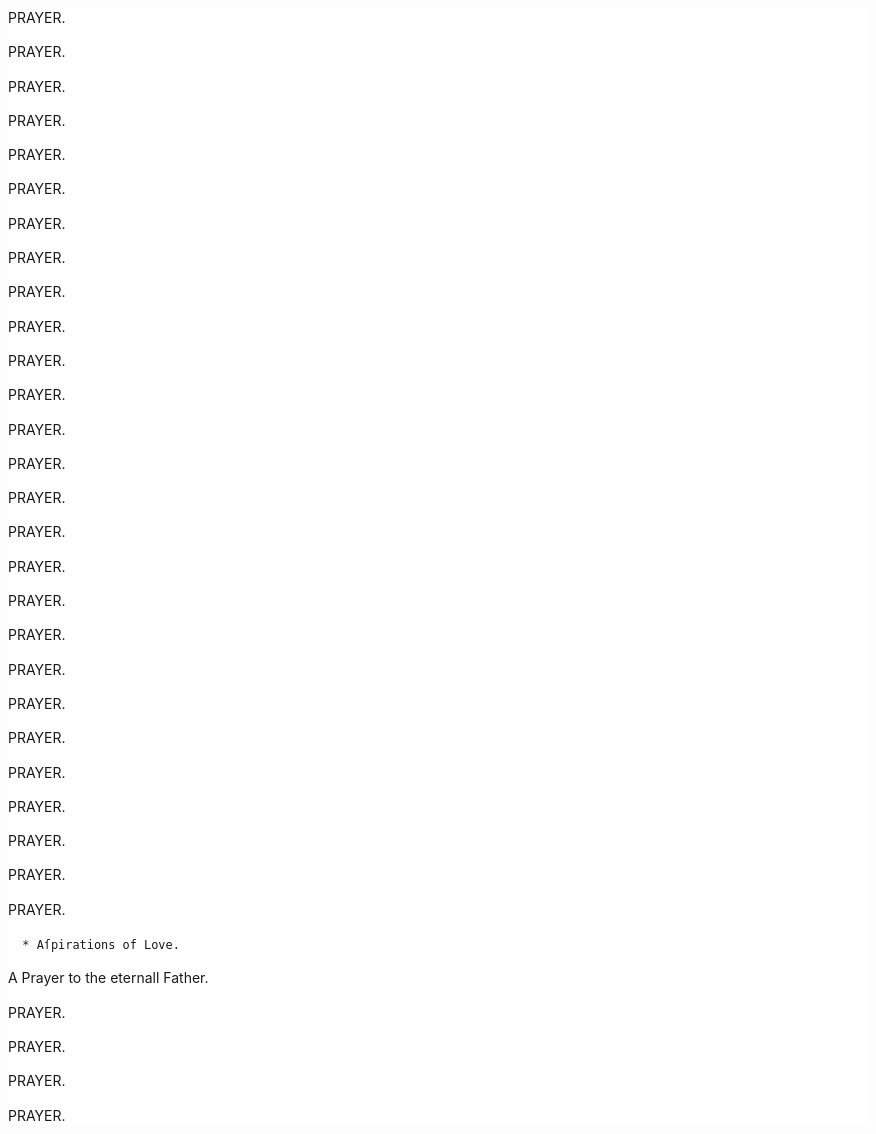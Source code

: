 PRAYER.

PRAYER.

PRAYER.

PRAYER.

PRAYER.

PRAYER.

PRAYER.

PRAYER.

PRAYER.

PRAYER.

PRAYER.

PRAYER.

PRAYER.

PRAYER.

PRAYER.

PRAYER.

PRAYER.

PRAYER.

PRAYER.

PRAYER.

PRAYER.

PRAYER.

PRAYER.

PRAYER.

PRAYER.

PRAYER.

PRAYER.

      * Aſpirations of Love.

A Prayer to the eternall Father.

PRAYER.

PRAYER.

PRAYER.

PRAYER.
